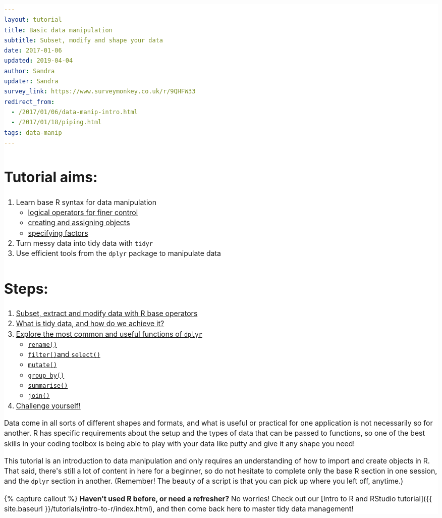 ```yaml
---
layout: tutorial
title: Basic data manipulation
subtitle: Subset, modify and shape your data
date: 2017-01-06
updated: 2019-04-04
author: Sandra
updater: Sandra
survey_link: https://www.surveymonkey.co.uk/r/9QHFW33
redirect_from:
  - /2017/01/06/data-manip-intro.html
  - /2017/01/18/piping.html
tags: data-manip
---
```


# Tutorial aims:

1. Learn base R syntax for data manipulation
	- [logical operators for finer control](#logic)
	- [creating and assigning objects](#objects)
	- [specifying factors](#factors)
2. Turn messy data into tidy data with `tidyr`
3. Use efficient tools from the `dplyr` package to manipulate data

# Steps:

1. [Subset, extract and modify data with R base operators](#base)
2. [What is tidy data, and how do we achieve it?](#tidy)
3. [Explore the most common and useful functions of `dplyr`](#dplyr)
	- [`rename()`](#rename)
	- [`filter()`and `select()`](#filter)
	- [`mutate()`](#mutate)
	- [`group_by()`](#group_by)
	- [`summarise()`](#summarise)
	- [`join()`](#join)
4. [Challenge yourself!](#challenge)

Data come in all sorts of different shapes and formats, and what is useful or practical for one application is not necessarily so for another. R has specific requirements about the setup and the types of data that can be passed to functions, so one of the best skills in your coding toolbox is being able to play with your data like putty and give it any shape you need!

This tutorial is an introduction to data manipulation and only requires an understanding of how to import and create objects in R. That said, there's still a lot of content in here for a beginner, so do not hesitate to complete only the base R section in one session, and the `dplyr` section in another. (Remember! The beauty of a script is that you can pick up where you left off, anytime.)


{% capture callout %}
__Haven't used R before, or need a refresher?__ No worries! Check out our [Intro to R and RStudio tutorial]({{ site.baseurl }}/tutorials/intro-to-r/index.html), and then come back here to master tidy data management!
